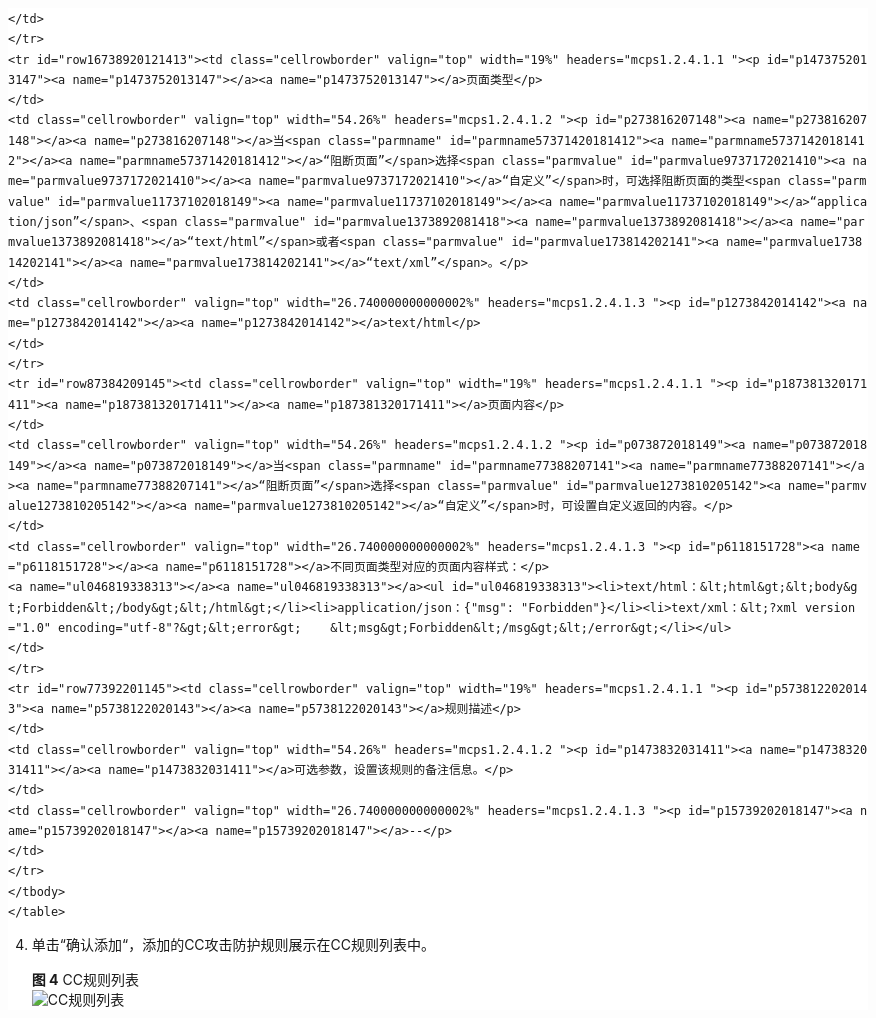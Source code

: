     </td>
    </tr>
    <tr id="row16738920121413"><td class="cellrowborder" valign="top" width="19%" headers="mcps1.2.4.1.1 "><p id="p1473752013147"><a name="p1473752013147"></a><a name="p1473752013147"></a>页面类型</p>
    </td>
    <td class="cellrowborder" valign="top" width="54.26%" headers="mcps1.2.4.1.2 "><p id="p273816207148"><a name="p273816207148"></a><a name="p273816207148"></a>当<span class="parmname" id="parmname57371420181412"><a name="parmname57371420181412"></a><a name="parmname57371420181412"></a>“阻断页面”</span>选择<span class="parmvalue" id="parmvalue9737172021410"><a name="parmvalue9737172021410"></a><a name="parmvalue9737172021410"></a>“自定义”</span>时，可选择阻断页面的类型<span class="parmvalue" id="parmvalue11737102018149"><a name="parmvalue11737102018149"></a><a name="parmvalue11737102018149"></a>“application/json”</span>、<span class="parmvalue" id="parmvalue1373892081418"><a name="parmvalue1373892081418"></a><a name="parmvalue1373892081418"></a>“text/html”</span>或者<span class="parmvalue" id="parmvalue173814202141"><a name="parmvalue173814202141"></a><a name="parmvalue173814202141"></a>“text/xml”</span>。</p>
    </td>
    <td class="cellrowborder" valign="top" width="26.740000000000002%" headers="mcps1.2.4.1.3 "><p id="p1273842014142"><a name="p1273842014142"></a><a name="p1273842014142"></a>text/html</p>
    </td>
    </tr>
    <tr id="row87384209145"><td class="cellrowborder" valign="top" width="19%" headers="mcps1.2.4.1.1 "><p id="p187381320171411"><a name="p187381320171411"></a><a name="p187381320171411"></a>页面内容</p>
    </td>
    <td class="cellrowborder" valign="top" width="54.26%" headers="mcps1.2.4.1.2 "><p id="p073872018149"><a name="p073872018149"></a><a name="p073872018149"></a>当<span class="parmname" id="parmname77388207141"><a name="parmname77388207141"></a><a name="parmname77388207141"></a>“阻断页面”</span>选择<span class="parmvalue" id="parmvalue1273810205142"><a name="parmvalue1273810205142"></a><a name="parmvalue1273810205142"></a>“自定义”</span>时，可设置自定义返回的内容。</p>
    </td>
    <td class="cellrowborder" valign="top" width="26.740000000000002%" headers="mcps1.2.4.1.3 "><p id="p6118151728"><a name="p6118151728"></a><a name="p6118151728"></a>不同页面类型对应的页面内容样式：</p>
    <a name="ul046819338313"></a><a name="ul046819338313"></a><ul id="ul046819338313"><li>text/html：&lt;html&gt;&lt;body&gt;Forbidden&lt;/body&gt;&lt;/html&gt;</li><li>application/json：{"msg": "Forbidden"}</li><li>text/xml：&lt;?xml version="1.0" encoding="utf-8"?&gt;&lt;error&gt;	&lt;msg&gt;Forbidden&lt;/msg&gt;&lt;/error&gt;</li></ul>
    </td>
    </tr>
    <tr id="row77392201145"><td class="cellrowborder" valign="top" width="19%" headers="mcps1.2.4.1.1 "><p id="p5738122020143"><a name="p5738122020143"></a><a name="p5738122020143"></a>规则描述</p>
    </td>
    <td class="cellrowborder" valign="top" width="54.26%" headers="mcps1.2.4.1.2 "><p id="p1473832031411"><a name="p1473832031411"></a><a name="p1473832031411"></a>可选参数，设置该规则的备注信息。</p>
    </td>
    <td class="cellrowborder" valign="top" width="26.740000000000002%" headers="mcps1.2.4.1.3 "><p id="p15739202018147"><a name="p15739202018147"></a><a name="p15739202018147"></a>--</p>
    </td>
    </tr>
    </tbody>
    </table>

4.  单击“确认添加“，添加的CC攻击防护规则展示在CC规则列表中。

    **图 4**  CC规则列表<a name="fig1944015498156"></a>  
    ![](figures/CC规则列表.png "CC规则列表")
